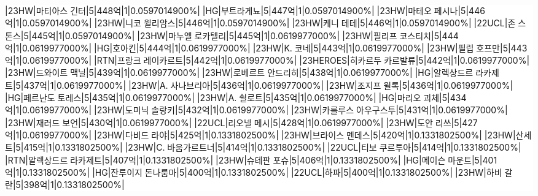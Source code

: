 |23HW|마티아스 긴터|5|448억|1|0.0597014900%|
|HG|부트라게뇨|5|447억|1|0.0597014900%|
|23HW|마테오 페시나|5|446억|1|0.0597014900%|
|23HW|니코 윌리암스|5|446억|1|0.0597014900%|
|23HW|케니 테테|5|446억|1|0.0597014900%|
|22UCL|존 스톤스|5|445억|1|0.0597014900%|
|23HW|마누엘 로카텔리|5|445억|1|0.0619977000%|
|23HW|필리프 코스티치|5|444억|1|0.0619977000%|
|HG|호아킨|5|444억|1|0.0619977000%|
|23HW|K. 코네|5|443억|1|0.0619977000%|
|23HW|필립 호프만|5|443억|1|0.0619977000%|
|RTN|프랑크 레이카르트|5|442억|1|0.0619977000%|
|23HEROES|히카르두 카르발류|5|442억|1|0.0619977000%|
|23HW|드와이트 맥닐|5|439억|1|0.0619977000%|
|23HW|로베르트 안드리히|5|438억|1|0.0619977000%|
|HG|알렉상드르 라카제트|5|437억|1|0.0619977000%|
|23HW|A. 사나브리아|5|436억|1|0.0619977000%|
|23HW|조지프 윌록|5|436억|1|0.0619977000%|
|HG|페르난도 토레스|5|435억|1|0.0619977000%|
|23HW|A. 쇨로트|5|435억|1|0.0619977000%|
|HG|마리오 괴체|5|434억|1|0.0619977000%|
|23HW|도미닉 솔랑키|5|432억|1|0.0619977000%|
|23HW|카를루스 아우구스투|5|431억|1|0.0619977000%|
|23HW|재러드 보언|5|430억|1|0.0619977000%|
|22UCL|리오넬 메시|5|428억|1|0.0619977000%|
|23HW|도안 리쓰|5|427억|1|0.0619977000%|
|23HW|다비드 라야|5|425억|1|0.1331802500%|
|23HW|브라이스 멘데스|5|420억|1|0.1331802500%|
|23HW|산세트|5|415억|1|0.1331802500%|
|23HW|C. 바움가르트너|5|414억|1|0.1331802500%|
|22UCL|티보 쿠르투아|5|414억|1|0.1331802500%|
|RTN|알렉상드르 라카제트|5|407억|1|0.1331802500%|
|23HW|슈테판 포슈|5|406억|1|0.1331802500%|
|HG|메이슨 마운트|5|401억|1|0.1331802500%|
|HG|잔루이지 돈나룸마|5|400억|1|0.1331802500%|
|22UCL|하파|5|400억|1|0.1331802500%|
|23HW|하비 갈란|5|398억|1|0.1331802500%|